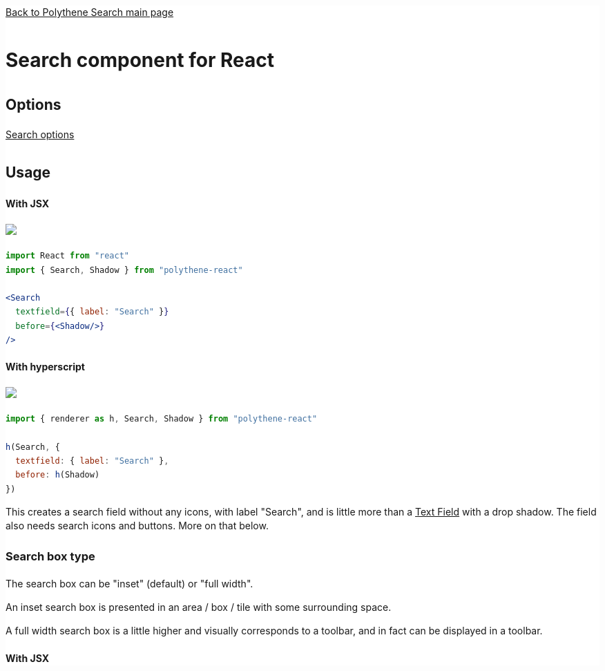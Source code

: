 [Back to Polythene Search main page](../search.md)

# Search component for React


## Options

[Search options](../search.md)


## Usage

#### With JSX

<a href="https://jsfiddle.net/ArthurClemens/qm85uyd9/" target="_blank"><img src="https://arthurclemens.github.io/assets/polythene/docs/try-out-green.gif" height="36" /></a>

~~~jsx
import React from "react"
import { Search, Shadow } from "polythene-react"

<Search
  textfield={{ label: "Search" }}
  before={<Shadow/>}
/>
~~~

#### With hyperscript

<a href="https://jsfiddle.net/ArthurClemens/hruxczph/" target="_blank"><img src="https://arthurclemens.github.io/assets/polythene/docs/try-out-green.gif" height="36" /></a>

~~~javascript
import { renderer as h, Search, Shadow } from "polythene-react"

h(Search, {
  textfield: { label: "Search" },
  before: h(Shadow)
})
~~~

This creates a search field without any icons, with label "Search", and is little more than a [Text Field](../textfield.md) with a drop shadow. The field also needs search icons and buttons. More on that below.

### Search box type

The search box can be "inset" (default) or "full width".

An inset search box is presented in an area / box / tile with some surrounding space.

A full width search box is a little higher and visually corresponds to a toolbar, and in fact can be displayed in a toolbar.

#### With JSX
